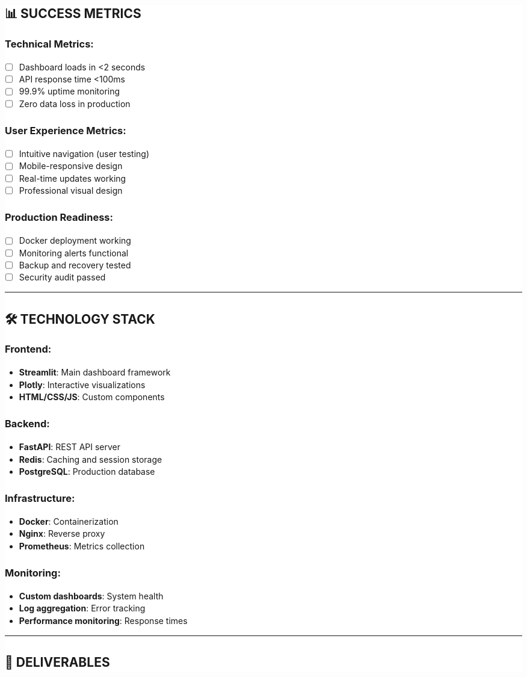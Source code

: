 
## 📊 **SUCCESS METRICS**

### **Technical Metrics:**
- [ ] Dashboard loads in <2 seconds
- [ ] API response time <100ms
- [ ] 99.9% uptime monitoring
- [ ] Zero data loss in production

### **User Experience Metrics:**
- [ ] Intuitive navigation (user testing)
- [ ] Mobile-responsive design
- [ ] Real-time updates working
- [ ] Professional visual design

### **Production Readiness:**
- [ ] Docker deployment working
- [ ] Monitoring alerts functional
- [ ] Backup and recovery tested
- [ ] Security audit passed

---

## 🛠️ **TECHNOLOGY STACK**

### **Frontend:**
- **Streamlit**: Main dashboard framework
- **Plotly**: Interactive visualizations
- **HTML/CSS/JS**: Custom components

### **Backend:**
- **FastAPI**: REST API server
- **Redis**: Caching and session storage
- **PostgreSQL**: Production database

### **Infrastructure:**
- **Docker**: Containerization
- **Nginx**: Reverse proxy
- **Prometheus**: Metrics collection

### **Monitoring:**
- **Custom dashboards**: System health
- **Log aggregation**: Error tracking
- **Performance monitoring**: Response times

---

## 🎯 **DELIVERABLES**
